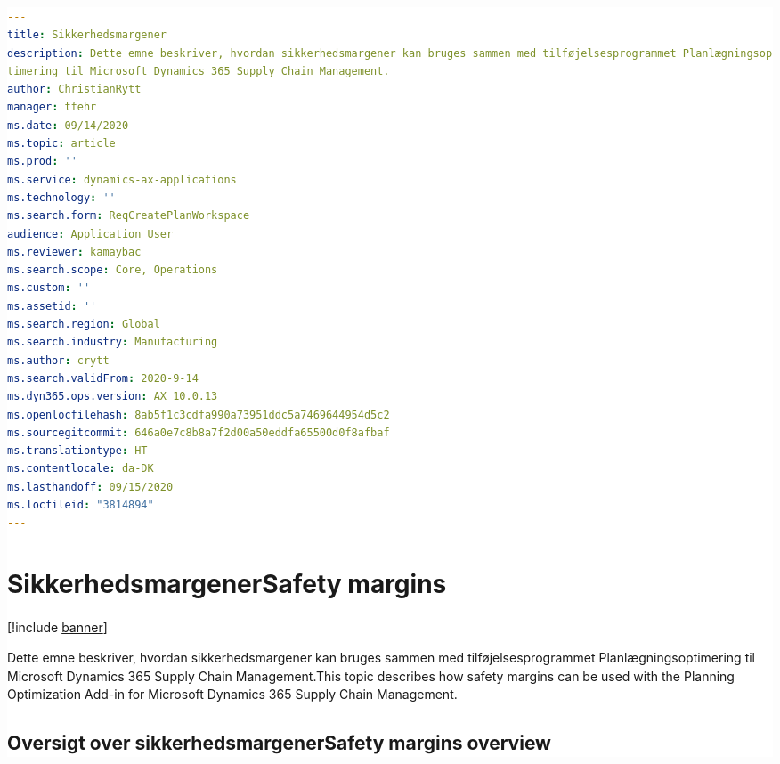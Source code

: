 ```yaml
---
title: Sikkerhedsmargener
description: Dette emne beskriver, hvordan sikkerhedsmargener kan bruges sammen med tilføjelsesprogrammet Planlægningsoptimering til Microsoft Dynamics 365 Supply Chain Management.
author: ChristianRytt
manager: tfehr
ms.date: 09/14/2020
ms.topic: article
ms.prod: ''
ms.service: dynamics-ax-applications
ms.technology: ''
ms.search.form: ReqCreatePlanWorkspace
audience: Application User
ms.reviewer: kamaybac
ms.search.scope: Core, Operations
ms.custom: ''
ms.assetid: ''
ms.search.region: Global
ms.search.industry: Manufacturing
ms.author: crytt
ms.search.validFrom: 2020-9-14
ms.dyn365.ops.version: AX 10.0.13
ms.openlocfilehash: 8ab5f1c3cdfa990a73951ddc5a7469644954d5c2
ms.sourcegitcommit: 646a0e7c8b8a7f2d00a50eddfa65500d0f8afbaf
ms.translationtype: HT
ms.contentlocale: da-DK
ms.lasthandoff: 09/15/2020
ms.locfileid: "3814894"
---
```

# <a name="safety-margins"></a><span data-ttu-id="5f642-103">Sikkerhedsmargener</span><span class="sxs-lookup"><span data-stu-id="5f642-103">Safety margins</span></span>

[!include [banner](../../includes/banner.md)]

<span data-ttu-id="5f642-104">Dette emne beskriver, hvordan sikkerhedsmargener kan bruges sammen med tilføjelsesprogrammet Planlægningsoptimering til Microsoft Dynamics 365 Supply Chain Management.</span><span class="sxs-lookup"><span data-stu-id="5f642-104">This topic describes how safety margins can be used with the Planning Optimization Add-in for Microsoft Dynamics 365 Supply Chain Management.</span></span>

## <a name="safety-margins-overview"></a><span data-ttu-id="5f642-105">Oversigt over sikkerhedsmargener</span><span class="sxs-lookup"><span data-stu-id="5f642-105">Safety margins overview</span></span>
